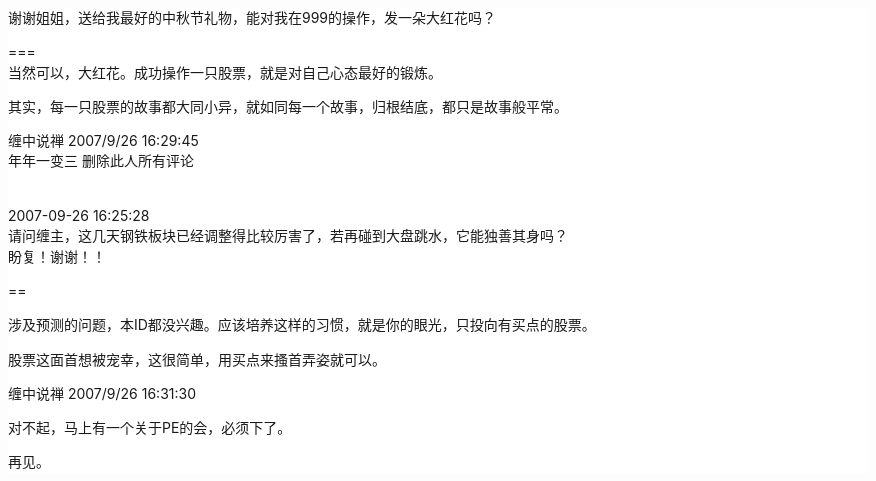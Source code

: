 
谢谢姐姐，送给我最好的中秋节礼物，能对我在999的操作，发一朵大红花吗？

===<br/>
当然可以，大红花。成功操作一只股票，就是对自己心态最好的锻炼。

其实，每一只股票的故事都大同小异，就如同每一个故事，归根结底，都只是故事般平常。
</div>

<div class='blog-comment'>
<span class='blog-comment-chan'>缠中说禅</span> 2007/9/26 16:29:45<br/>
年年一变三 删除此人所有评论 <br/><br/>

2007-09-26 16:25:28 <br/>
请问缠主，这几天钢铁板块已经调整得比较厉害了，若再碰到大盘跳水，它能独善其身吗？<br/>
盼复！谢谢！！

==<br/>

涉及预测的问题，本ID都没兴趣。应该培养这样的习惯，就是你的眼光，只投向有买点的股票。

股票这面首想被宠幸，这很简单，用买点来搔首弄姿就可以。
</div>

<div class='blog-comment'>
<span class='blog-comment-chan'>缠中说禅</span> 2007/9/26 16:31:30<br/>

对不起，马上有一个关于PE的会，必须下了。

再见。
</div>